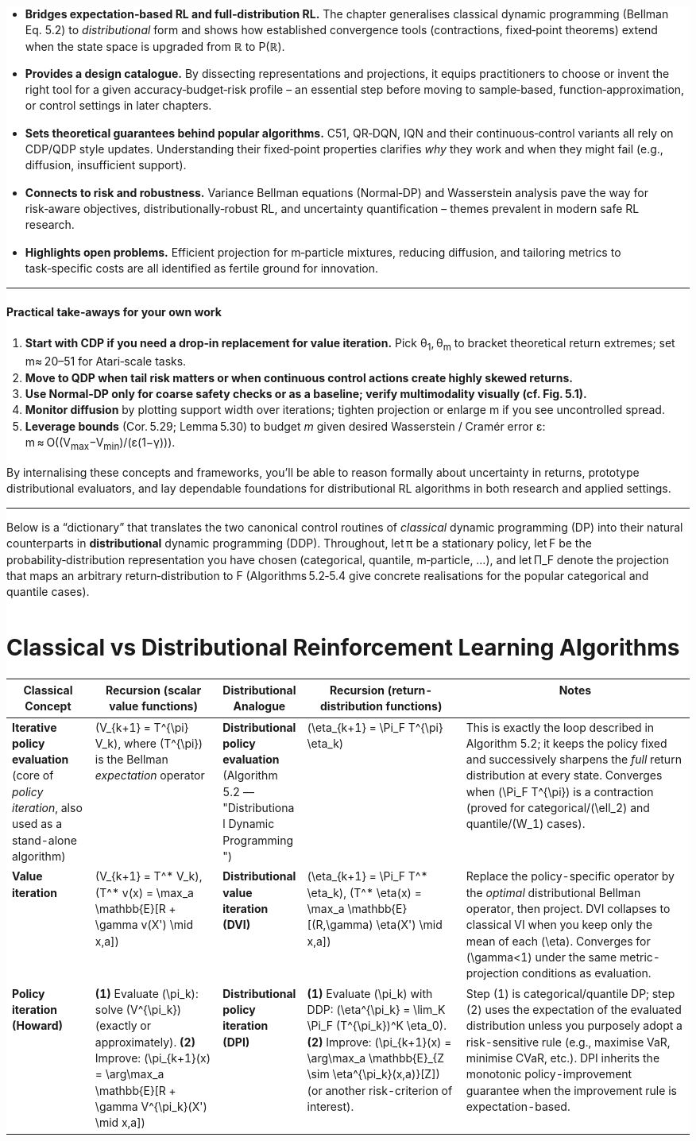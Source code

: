 * **Bridges expectation‑based RL and full‑distribution RL.** The chapter generalises classical dynamic programming (Bellman Eq. 5.2) to *distributional* form and shows how established convergence tools (contractions, fixed‑point theorems) extend when the state space is upgraded from ℝ to P(ℝ).

* **Provides a **design catalogue**.** By dissecting representations and projections, it equips practitioners to choose or invent the right tool for a given accuracy‑budget‑risk profile – an essential step before moving to sample‑based, function‑approximation, or control settings in later chapters.

* **Sets theoretical guarantees behind popular algorithms.** C51, QR‑DQN, IQN and their continuous‑control variants all rely on CDP/QDP style updates. Understanding their fixed‑point properties clarifies *why* they work and when they might fail (e.g., diffusion, insufficient support).

* **Connects to risk and robustness.** Variance Bellman equations (Normal‑DP) and Wasserstein analysis pave the way for risk‑aware objectives, distributionally‑robust RL, and uncertainty quantification – themes prevalent in modern safe RL research.

* **Highlights open problems.** Efficient projection for m‑particle mixtures, reducing diffusion, and tailoring metrics to task‑specific costs are all identified as fertile ground for innovation.

---

#### Practical take‑aways for your own work

1. **Start with CDP if you need a drop‑in replacement for value iteration.** Pick θ<sub>1</sub>, θ<sub>m</sub> to bracket theoretical return extremes; set m≈ 20–51 for Atari‑scale tasks.
2. **Move to QDP when tail risk matters or when continuous control actions create highly skewed returns.**
3. **Use Normal‑DP only for coarse safety checks or as a baseline; verify multimodality visually (cf. Fig. 5.1).**
4. **Monitor diffusion** by plotting support width over iterations; tighten projection or enlarge m if you see uncontrolled spread.
5. **Leverage bounds** (Cor. 5.29; Lemma 5.30) to budget *m* given desired Wasserstein / Cramér error ε: m ≈ O((V<sub>max</sub>−V<sub>min</sub>)/(ε(1−γ))).

By internalising these concepts and frameworks, you’ll be able to reason formally about uncertainty in returns, prototype distributional evaluators, and lay dependable foundations for distributional RL algorithms in both research and applied settings.


---



Below is a “dictionary” that translates the two canonical control routines of *classical* dynamic programming (DP) into their natural counterparts in **distributional** dynamic programming (DDP).
Throughout, let π be a stationary policy, let F be the probability‑distribution representation you have chosen (categorical, quantile, m‑particle, …), and let Π\_F denote the projection that maps an arbitrary return‑distribution to F (Algorithms 5.2‑5.4 give concrete realisations for the popular categorical and quantile cases).&#x20;

# Classical vs Distributional Reinforcement Learning Algorithms

| Classical Concept | Recursion (scalar value functions) | Distributional Analogue | Recursion (return-distribution functions) | Notes |
|-------------------|-------------------------------------|-------------------------|-------------------------------------------|--------|
| **Iterative policy evaluation** (core of *policy iteration*, also used as a stand-alone algorithm) | \(V_{k+1} = T^{\pi} V_k\), where \(T^{\pi}\) is the Bellman *expectation* operator | **Distributional policy evaluation** (Algorithm 5.2 — "Distributional Dynamic Programming") | \(\eta_{k+1} = \Pi_F T^{\pi} \eta_k\) | This is exactly the loop described in Algorithm 5.2; it keeps the policy fixed and successively sharpens the *full* return distribution at every state. Converges when \(\Pi_F T^{\pi}\) is a contraction (proved for categorical/\(\ell_2\) and quantile/\(W_1\) cases). |
| **Value iteration** | \(V_{k+1} = T^* V_k\), \(T^* v(x) = \max_a \mathbb{E}[R + \gamma v(X') \mid x,a]\) | **Distributional value iteration (DVI)** | \(\eta_{k+1} = \Pi_F T^* \eta_k\), \(T^* \eta(x) = \max_a \mathbb{E}[(R,\gamma) \eta(X') \mid x,a]\) | Replace the policy-specific operator by the *optimal* distributional Bellman operator, then project. DVI collapses to classical VI when you keep only the mean of each \(\eta\). Converges for \(\gamma<1\) under the same metric-projection conditions as evaluation. |
| **Policy iteration (Howard)** | **(1)** Evaluate \(\pi_k\): solve \(V^{\pi_k}\) (exactly or approximately). **(2)** Improve: \(\pi_{k+1}(x) = \arg\max_a \mathbb{E}[R + \gamma V^{\pi_k}(X') \mid x,a]\) | **Distributional policy iteration (DPI)** | **(1)** Evaluate \(\pi_k\) with DDP: \(\eta^{\pi_k} = \lim_K \Pi_F (T^{\pi_k})^K \eta_0\). **(2)** Improve: \(\pi_{k+1}(x) = \arg\max_a \mathbb{E}_{Z \sim \eta^{\pi_k}(x,a)}[Z]\) (or another risk-criterion of interest). | Step (1) is categorical/quantile DP; step (2) uses the expectation of the evaluated distribution unless you purposely adopt a risk-sensitive rule (e.g., maximise VaR, minimise CVaR, etc.). DPI inherits the monotonic policy-improvement guarantee when the improvement rule is expectation-based. |
